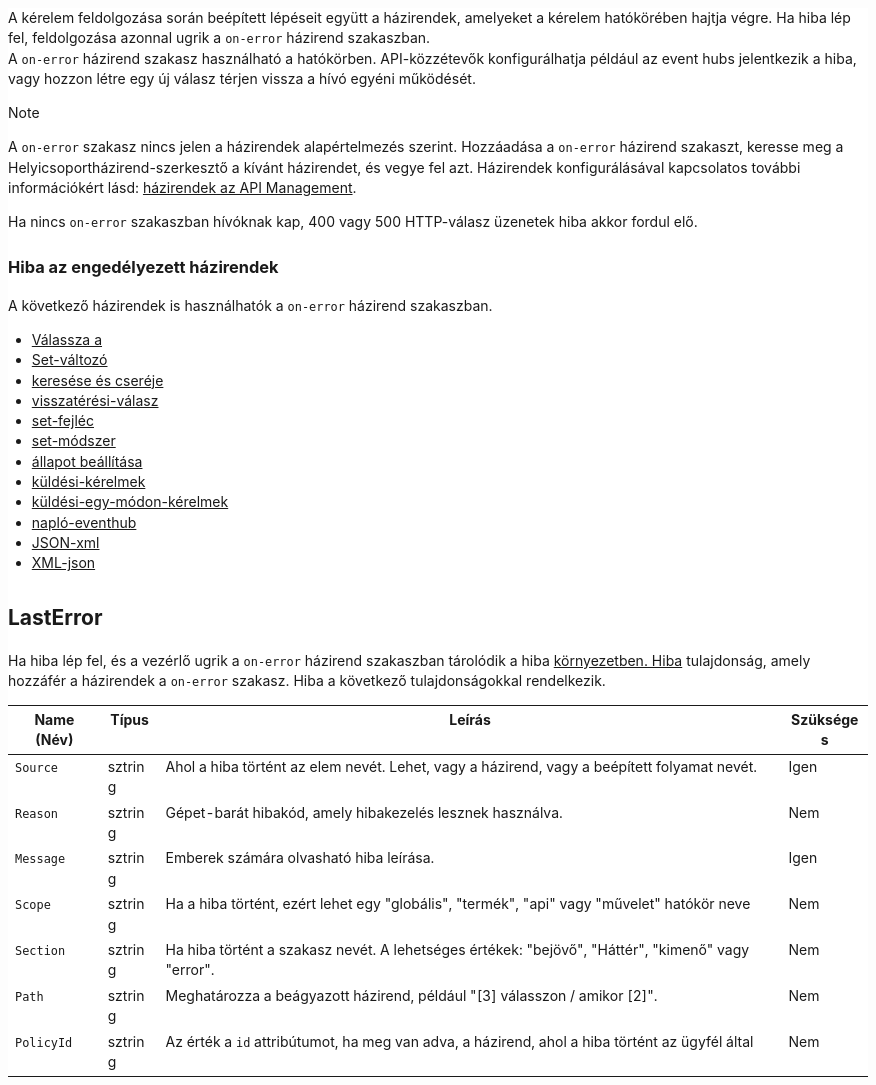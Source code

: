 A kérelem feldolgozása során beépített lépéseit együtt a házirendek, amelyeket a kérelem hatókörében hajtja végre. Ha hiba lép fel, feldolgozása azonnal ugrik a `on-error` házirend szakaszban.  
A `on-error` házirend szakasz használható a hatókörben. API-közzétevők konfigurálhatja például az event hubs jelentkezik a hiba, vagy hozzon létre egy új válasz térjen vissza a hívó egyéni működését.  
  
> [!NOTE]
>  A `on-error` szakasz nincs jelen a házirendek alapértelmezés szerint. Hozzáadása a `on-error` házirend szakaszt, keresse meg a Helyicsoportházirend-szerkesztő a kívánt házirendet, és vegye fel azt. Házirendek konfigurálásával kapcsolatos további információkért lásd: [házirendek az API Management](https://azure.microsoft.com/documentation/articles/api-management-howto-policies/).  
>   
>  Ha nincs `on-error` szakaszban hívóknak kap, 400 vagy 500 HTTP-válasz üzenetek hiba akkor fordul elő.  
  
### <a name="policies-allowed-in-on-error"></a>Hiba az engedélyezett házirendek

 A következő házirendek is használhatók a `on-error` házirend szakaszban.  
  
-   [Válassza a](api-management-advanced-policies.md#choose)  
-   [Set-változó](api-management-advanced-policies.md#set-variable)  
-   [keresése és cseréje](api-management-transformation-policies.md#Findandreplacestringinbody)  
-   [visszatérési-válasz](api-management-advanced-policies.md#ReturnResponse)  
-   [set-fejléc](api-management-transformation-policies.md#SetHTTPheader)  
-   [set-módszer](api-management-advanced-policies.md#SetRequestMethod)  
-   [állapot beállítása](api-management-advanced-policies.md#SetStatus)  
-   [küldési-kérelmek](api-management-advanced-policies.md#SendRequest)  
-   [küldési-egy-módon-kérelmek](api-management-advanced-policies.md#SendOneWayRequest)  
-   [napló-eventhub](api-management-advanced-policies.md#log-to-eventhub)  
-   [JSON-xml](api-management-transformation-policies.md#ConvertJSONtoXML)  
-   [XML-json](api-management-transformation-policies.md#ConvertXMLtoJSON)  
  
## <a name="lasterror"></a>LastError

 Ha hiba lép fel, és a vezérlő ugrik a `on-error` házirend szakaszban tárolódik a hiba [környezetben. Hiba](api-management-policy-expressions.md#ContextVariables) tulajdonság, amely hozzáfér a házirendek a `on-error` szakasz. Hiba a következő tulajdonságokkal rendelkezik.  
  
| Name (Név)     | Típus   | Leírás                                                                                               | Szükséges |
|----------|--------|-----------------------------------------------------------------------------------------------------------|----------|
| `Source`   | sztring | Ahol a hiba történt az elem nevét. Lehet, vagy a házirend, vagy a beépített folyamat nevét.     | Igen      |
| `Reason`   | sztring | Gépet-barát hibakód, amely hibakezelés lesznek használva.                                       | Nem       |
| `Message`  | sztring | Emberek számára olvasható hiba leírása.                                                                         | Igen      |
| `Scope`    | sztring | Ha a hiba történt, ezért lehet egy "globális", "termék", "api" vagy "művelet" hatókör neve | Nem       |
| `Section`  | sztring | Ha hiba történt a szakasz nevét. A lehetséges értékek: "bejövő", "Háttér", "kimenő" vagy "error".       | Nem       |
| `Path`     | sztring | Meghatározza a beágyazott házirend, például "[3] válasszon / amikor [2]".                                                        | Nem       |
| `PolicyId` | sztring | Az érték a `id` attribútumot, ha meg van adva, a házirend, ahol a hiba történt az ügyfél által             | Nem       |
